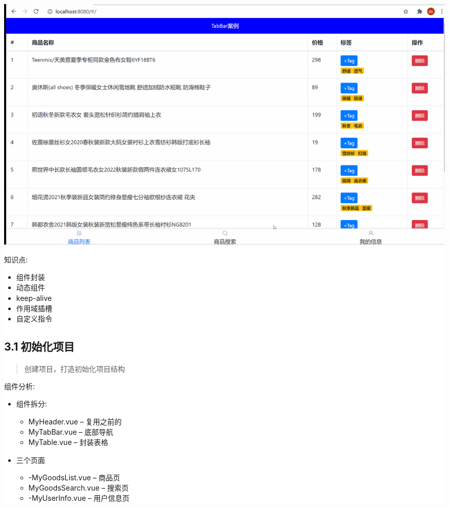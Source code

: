 ![21_tabbar案例_所有效果](images/21_tabbar%E6%A1%88%E4%BE%8B_%E6%89%80%E6%9C%89%E6%95%88%E6%9E%9C.gif)

知识点:

- 组件封装
- 动态组件
- keep-alive
- 作用域插槽
- 自定义指令

## 3.1 初始化项目

> 创建项目，打造初始化项目结构

组件分析:

* 组件拆分:
  * MyHeader.vue – 复用之前的
  * MyTabBar.vue – 底部导航
  * MyTable.vue – 封装表格

* 三个页面
  * -MyGoodsList.vue – 商品页
  * MyGoodsSearch.vue – 搜索页
  * -MyUserInfo.vue – 用户信息页
